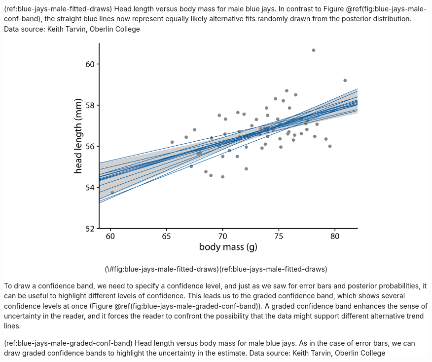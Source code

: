 (ref:blue-jays-male-fitted-draws) Head length versus body mass for male blue jays. In contrast to Figure  \@ref(fig:blue-jays-male-conf-band), the straight blue lines now represent equally likely alternative fits randomly drawn from the posterior distribution. Data source: Keith Tarvin, Oberlin College

<div class="figure" style="text-align: center">
<img src="visualizing_uncertainty_files/figure-html/blue-jays-male-fitted-draws-1.png" alt="(ref:blue-jays-male-fitted-draws)" width="577.5" />
<p class="caption">(\#fig:blue-jays-male-fitted-draws)(ref:blue-jays-male-fitted-draws)</p>
</div>

To draw a confidence band, we need to specify a confidence level, and just as we saw for error bars and posterior probabilities, it can be useful to highlight different levels of confidence. This leads us to the graded confidence band, which shows several confidence levels at once (Figure \@ref(fig:blue-jays-male-graded-conf-band)). A graded confidence band enhances the sense of uncertainty in the reader, and it forces the reader to confront the possibility that the data might support different alternative trend lines.

(ref:blue-jays-male-graded-conf-band) Head length versus body mass for male blue jays. As in the case of error bars, we can draw graded confidence bands to highlight the uncertainty in the estimate. Data source: Keith Tarvin, Oberlin College
